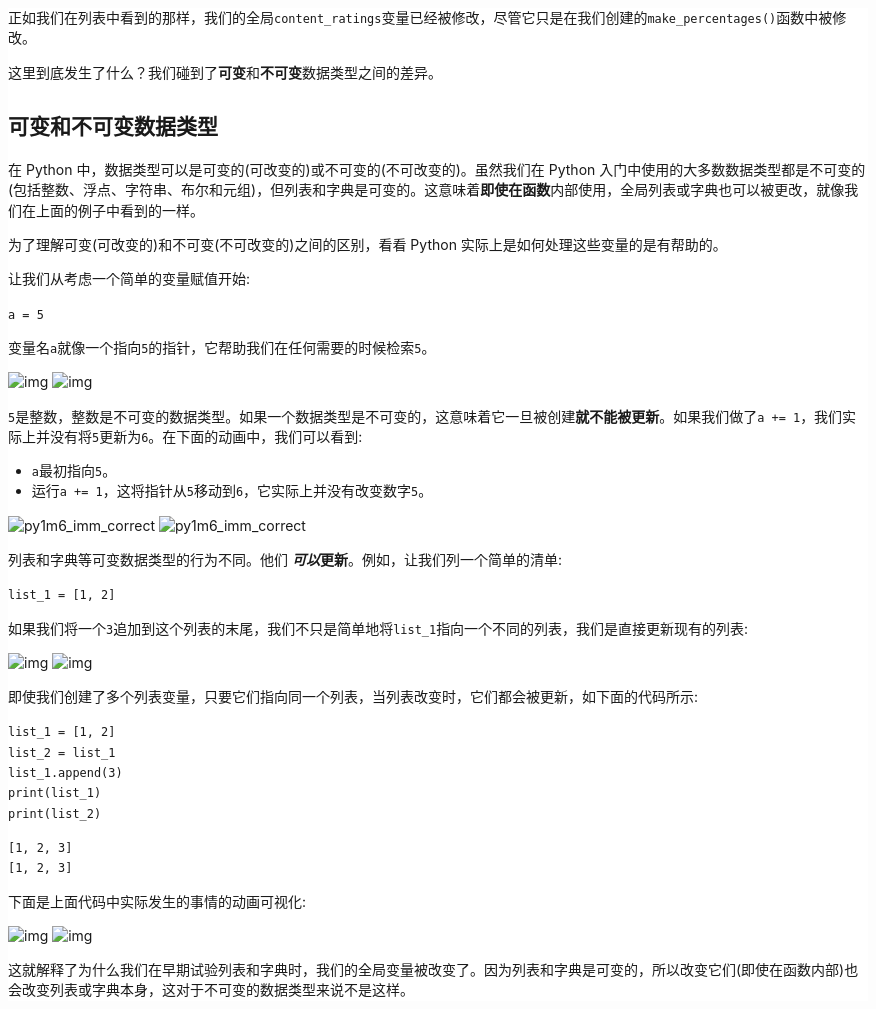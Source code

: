 正如我们在列表中看到的那样，我们的全局`content_ratings`变量已经被修改，尽管它只是在我们创建的`make_percentages()`函数中被修改。

这里到底发生了什么？我们碰到了**可变**和**不可变**数据类型之间的差异。

## 可变和不可变数据类型

在 Python 中，数据类型可以是可变的(可改变的)或不可变的(不可改变的)。虽然我们在 Python 入门中使用的大多数数据类型都是不可变的(包括整数、浮点、字符串、布尔和元组)，但列表和字典是可变的。这意味着**即使在函数**内部使用，全局列表或字典也可以被更改，就像我们在上面的例子中看到的一样。

为了理解可变(可改变的)和不可变(不可改变的)之间的区别，看看 Python 实际上是如何处理这些变量的是有帮助的。

让我们从考虑一个简单的变量赋值开始:

```
a = 5
```

变量名`a`就像一个指向`5`的指针，它帮助我们在任何需要的时候检索`5`。

![img](../Images/f5d0af6b418e0c68225d96950261c807.png) ![img](../Images/f5d0af6b418e0c68225d96950261c807.png)

`5`是整数，整数是不可变的数据类型。如果一个数据类型是不可变的，这意味着它一旦被创建**就不能被更新**。如果我们做了`a += 1`，我们实际上并没有将`5`更新为`6`。在下面的动画中，我们可以看到:

*   `a`最初指向`5`。
*   运行`a += 1`，这将指针从`5`移动到`6`，它实际上并没有改变数字`5`。

![py1m6_imm_correct](../Images/f6e9e945177efd9867021e992bfdbec5.png) ![py1m6_imm_correct](../Images/f6e9e945177efd9867021e992bfdbec5.png)

列表和字典等可变数据类型的行为不同。他们 ***可以*更新**。例如，让我们列一个简单的清单:

```
list_1 = [1, 2]
```

如果我们将一个`3`追加到这个列表的末尾，我们不只是简单地将`list_1`指向一个不同的列表，我们是直接更新现有的列表:

![img](../Images/24fc6c7d3e5f254896dc13777e23b966.png) ![img](../Images/24fc6c7d3e5f254896dc13777e23b966.png)

即使我们创建了多个列表变量，只要它们指向同一个列表，当列表改变时，它们都会被更新，如下面的代码所示:

```
list_1 = [1, 2]
list_2 = list_1
list_1.append(3)
print(list_1)
print(list_2)
```

```
[1, 2, 3]
[1, 2, 3]
```

下面是上面代码中实际发生的事情的动画可视化:

![img](../Images/fa36d4b05208c8afa0368ef53363fe01.png) ![img](../Images/fa36d4b05208c8afa0368ef53363fe01.png)

这就解释了为什么我们在早期试验列表和字典时，我们的全局变量被改变了。因为列表和字典是可变的，所以改变它们(即使在函数内部)也会改变列表或字典本身，这对于不可变的数据类型来说不是这样。
